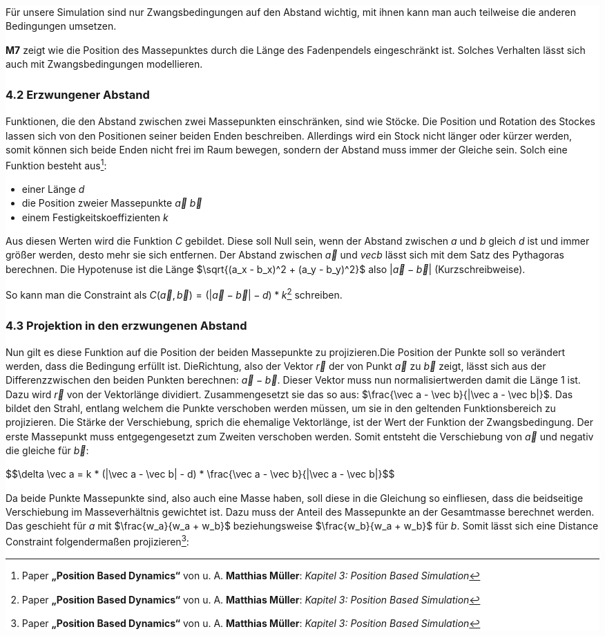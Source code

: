 Für unsere Simulation sind nur Zwangsbedingungen auf den Abstand wichtig, mit ihnen kann man auch teilweise die anderen Bedingungen umsetzen.

**M7** zeigt wie die Position des Massepunktes durch die Länge des Fadenpendels eingeschränkt ist. Solches Verhalten lässt sich auch mit Zwangsbedingungen modellieren.

### 4.2 Erzwungener Abstand

Funktionen, die den Abstand zwischen zwei Massepunkten einschränken, sind wie Stöcke. Die Position und Rotation des Stockes lassen sich von den Positionen seiner beiden Enden beschreiben. Allerdings wird ein Stock nicht länger oder kürzer werden, somit können sich beide Enden nicht frei im Raum bewegen, sondern der Abstand muss immer der Gleiche sein. Solch eine Funktion besteht aus[^12]:

- einer Länge $d$
- die Position zweier Massepunkte $\vec a$ $\vec b$
- einem Festigkeitskoeffizienten $k$

Aus diesen Werten wird die Funktion $C$ gebildet. Diese soll Null sein, wenn der Abstand zwischen $a$ und $b$ gleich $d$ ist und immer größer werden, desto mehr sie sich entfernen. Der Abstand zwischen
$\vec a$ und $vec b$ lässt sich mit dem Satz des Pythagoras berechnen. Die Hypotenuse ist die Länge $\sqrt{(a_x - b_x)^2 + (a_y - b_y)^2}$ also $|\vec a - \vec b|$ (Kurzschreibweise).

So kann man die Constraint als $C(\vec a, \vec b) = (|\vec a - \vec b| - d) * k$[^12] schreiben.

### 4.3 Projektion in den erzwungenen Abstand

Nun gilt es diese Funktion auf die Position der beiden Massepunkte zu projizieren.Die Position der Punkte soll so verändert werden, dass die Bedingung erfüllt ist. DieRichtung, also der Vektor $\vec r$ der von Punkt $\vec a$ zu $\vec b$ zeigt, lässt sich aus der Differenzzwischen den beiden Punkten berechnen: $\vec a - \vec b$. Dieser Vektor muss nun normalisiertwerden damit die Länge 1 ist. Dazu wird $\vec r$ von der Vektorlänge dividiert. Zusammengesetzt sie das so aus: $\frac{\vec a - \vec b}{|\vec a - \vec b|}$. Das bildet den Strahl, entlang welchem die Punkte verschoben werden müssen, um sie in den geltenden Funktionsbereich zu projizieren. Die Stärke der Verschiebung, sprich die ehemalige Vektorlänge, ist der Wert der Funktion der Zwangsbedingung. Der erste Massepunkt muss entgegengesetzt zum Zweiten verschoben werden. Somit entsteht die Verschiebung von $\vec a$ und negativ die gleiche für $\vec b$:

<p>
$$\delta \vec a = k * (|\vec a - \vec b| - d) * \frac{\vec a - \vec b}{|\vec a - \vec b|}$$
</p>

Da beide Punkte Massepunkte sind, also auch eine Masse haben, soll diese in die Gleichung so einfliesen, dass die beidseitige Verschiebung im Masseverhältnis gewichtet ist. Dazu muss der Anteil des Massepunkte an der Gesamtmasse berechnet werden. Das geschieht für $a$ mit $\frac{w_a}{w_a + w_b}$ beziehungsweise
$\frac{w_b}{w_a + w_b}$ für $b$. Somit lässt sich eine Distance Constraint folgendermaßen projizieren[^12]:


[^1]: **„Essential Mathematics for Games and Interactive Applications“** von **J. Van Verth, L. Bishop**: _Kapitel 2: Vectors and Points, 6: Interpolation, 7: Viewing and Projection, 12.3.2: AABB, 13: Rigid-Body Dynamics_
[^2]: **„3D Math Primer for Graphics and Game Development“** von **F. Dunn, I. Parberry**: _Kapitel 2: Vectors, 11, 12: Mechanics, 11.7: The Integral_
[^3]: **„The Nature Of Code“** von **Daniel Shiffman**: _Kapitel 1: Vectors, 2: Forces, 4: Particle Systems_
[^4]: **„Physics for Game Developers“** von _D. Bourg, B. Bywalec_
[^5]: **„Game Physics Coockbook“** von _G. Szauer_
[^6]: **„Game Physics Engine Development“** von **I. Millington**
[^7]: Brilliant Kurse **„Classical Mechanics“**, **„Differential Equations 1“** (_brilliant.org_)
[^8]: Siggraph 1997 Kurs **„Physical based Modelling“** von **A. Witkin, D. Baraff**
[^9]: Siggraph 2019 Kurs **„Introduction to Physics-Based Animation“** von **A. Bargteil, T. Shinar**
[^10]: Vortrag **„Analogrechnen“** von **Bernd Ulmann** auf dem CCC
[^11]: **„A Brief History of Time“** von **Stephen Hawking**: _Kapitel 2: Space and Time_
[^12]: Paper **„Position Based Dynamics“** von u. A. **Matthias Müller**: _Kapitel 3: Position Based Simulation_
[^13]: **„Mathematische Prinzipien der Naturlehre“** von **Isaac Newton** (Dt. **J. PH. Wolfers**) (_zusammengefasst auf de.wikipedia.org/wiki/Newtonsche_Gesetze_)
[^14]: Website **„About Lua“** auf _lua.org/about_
